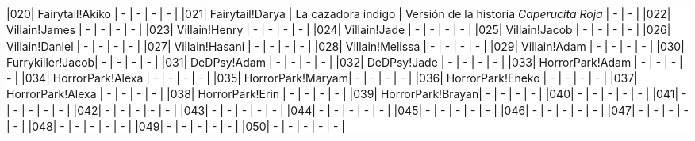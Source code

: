|020| Fairytail!Akiko  | - 										| - | - | - |
|021| Fairytail!Darya  | La cazadora índigo 	| Versión de la historia *Caperucita Roja* | - | - |
|022| Villain!James 	 | - 										| - | - | - |
|023| Villain!Henry 	 | - 										| - | - | - |
|024| Villain!Jade 		 | - 										| - | - | - |
|025| Villain!Jacob 	 | - 										| - | - | - |
|026| Villain!Daniel 	 | - 										| - | - | - |
|027| Villain!Hasani 	 | - 										| - | - | - |
|028| Villain!Melissa  | - 										| - | - | - |
|029| Villain!Adam 		 | - 										| - | - | - |
|030| Furrykiller!Jacob| - | - | - | - |
|031| DeDPsy!Adam 		 | - | - | - | - |
|032| DeDPsy!Jade 		 | - | - | - | - |
|033| HorrorPark!Adam  | - | - | - | - |
|034| HorrorPark!Alexa | - | - | - | - |
|035| HorrorPark!Maryam| - | - | - | - |
|036| HorrorPark!Eneko | - | - | - | - |
|037| HorrorPark!Alexa | - | - | - | - |
|038| HorrorPark!Erin  | - | - | - | - |
|039| HorrorPark!Brayan| - | - | - | - |
|040| - | - | - | - | - |
|041| - | - | - | - | - |
|042| - | - | - | - | - |
|043| - | - | - | - | - |
|044| - | - | - | - | - |
|045| - | - | - | - | - |
|046| - | - | - | - | - |
|047| - | - | - | - | - |
|048| - | - | - | - | - |
|049| - | - | - | - | - |
|050| - | - | - | - | - |
